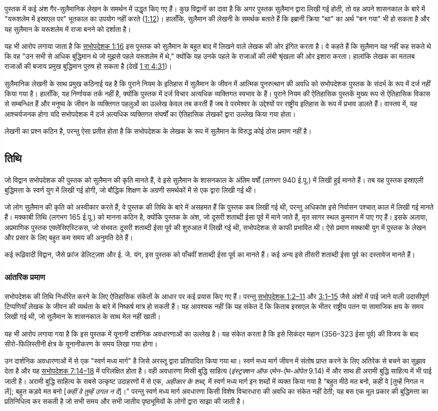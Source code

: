 पुस्तक में कई अंश गैर\-सुलैमानिक लेखन के समर्थन में उद्धृत किए गए हैं। कुछ विद्वानों का दावा है कि अगर पुस्तक सुलैमान द्वारा लिखी गई होती, तो वह अपने शासनकाल के बारे में "यरूशलेम में इस्राएल पर" भूतकाल का उपयोग नहीं करते ([1:12](https://ref.ly/Eccl1:12))। हालाँकि, सुलैमान की लेखनी के समर्थक बताते हैं कि इब्रानी क्रिया "था" का अर्थ "बन गया" भी हो सकता है और यह सुलैमान के यरूशलेम में राजा बनने को दर्शाता है।

यह भी आरोप लगाया जाता है कि [सभोपदेशक 1:16](https://ref.ly/Eccl1:16) इस पुस्तक को सुलैमान के बहुत बाद में लिखने वाले लेखक की ओर इंगित करता है। वे कहते हैं कि सुलैमान यह नहीं कह सकते थे कि वह "उन सभी से अधिक बुद्धिमान थे जो मुझसे पहले यरूशलेम में थे," क्योंकि यह उनके पहले के राजाओं की लंबी श्रृंखला की ओर इशारा करता। हालांकि लेखक का मतलब राजाओं की बजाय प्रमुख बुद्धिमान पुरुष हो सकता है (देखें [1 रा 4:31](https://ref.ly/1Kgs4:31))।

सुलैमानिक लेखनी के साथ प्रमुख कठिनाई यह है कि पुराने नियम के इतिहास में सुलैमान के जीवन में आत्मिक पुनरुत्थान की अवधि को सभोपदेशक पुस्तक के संदर्भ के रूप में दर्ज नहीं किया गया है। हालाँकि, यह निर्णायक तर्क नहीं है, क्योंकि पुस्तक में दर्ज विचार अत्यधिक व्यक्तिगत स्वभाव के हैं। पुराने नियम की ऐतिहासिक पुस्तकें मुख्य रूप से ऐतिहासिक विकास से सम्बन्धित हैं और मनुष्य के जीवन के व्यक्तिगत पहलुओं का उल्लेख केवल तब करती हैं जब वे परमेश्वर के उद्देश्यों पर राष्ट्रीय इतिहास के रूप में प्रभाव डालते हैं। वास्तव में, यह आश्चर्यजनक होगा यदि सभोपदेशक में दर्ज अत्यधिक व्यक्तिगत संघर्षों का ऐतिहासिक लेखकों द्वारा उल्लेख किया गया होता।

लेखनी का प्रश्न कठिन है, परन्तु ऐसा प्रतीत होता है कि सभोपदेशक के लेखक के रूप में सुलैमान के विरुद्ध कोई ठोस प्रमाण नहीं है।

तिथि
----

जो विद्वान सभोपदेशक की पुस्तक को सुलैमान की कृति मानते हैं, वे इसे सुलैमान के शासनकाल के अंतिम वर्षों (लगभग 940 ई.पू.) में लिखी हुई मानते हैं। तब यह पुस्तक इस्राएली बुद्धिमत्ता के स्वर्ण युग में लिखी गई होगी, जो बौद्धिक शिक्षण के अग्रणी समर्थकों में से एक द्वारा लिखी गई थी।

जो लोग सुलैमान की कृति को अस्वीकार करते हैं, वे पुस्तक की तिथि के बारे में असहमत हैं कि पुस्तक कब लिखी गई थी, परन्तु अधिकांश इसे निर्वासन पश्चात् काल में लिखी गई मानते हैं। मक्काबी तिथि (लगभग 165 ई.पू.) को मानना कठिन है, क्योंकि पुस्तक के अंश, जो दूसरी शताब्दी ईसा पूर्व में माने जाते हैं, मृत सागर स्थल कुमरान में पाए गए हैं। इसके अलावा, अप्रमाणिक पुस्तक एक्लेसिएस्टिकस, जो संभवतः दूसरी शताब्दी ईसा पूर्व की शुरुआत में लिखी गई थी, सभोपदेशक से काफी प्रभावित थी। ऐसे प्रमाण मक्काबी युग में पुस्तक के लेखन और प्रसार के लिए बहुत कम समय की अनुमति देते हैं।

कई रूढ़िवादी विद्वान, जैसे फ्रांज डेलिट्ज़श और ई. जे. यंग, इस पुस्तक को पाँचवीं शताब्दी ईसा पूर्व का मानते हैं। कई अन्य इसे तीसरी शताब्दी ईसा पूर्व का दस्तावेज मानते हैं।

### आंतरिक प्रमाण

सभोपदेशक की तिथि निर्धारित करने के लिए ऐतिहासिक संकेतों के आधार पर कई प्रयास किए गए हैं। परन्तु [सभोपदेशक 1:2–11](https://ref.ly/Eccl1:2-Eccl1:11) और [3:1–15](https://ref.ly/Eccl3:1-Eccl3:15) जैसे अंशों में पाई जाने वाली उदासीपूर्ण टिप्पणियाँ लेखक के जीवन की व्यर्थता के बारे में निष्कर्ष मात्र हो सकती हैं। यह आवश्यक नहीं कि यह संकेत दें कि किताब इस्राएल के भीतर राष्ट्रीय पतन या सामाजिक क्षय के समय लिखी गई थी, जो सुलैमान के शासनकाल के साथ मेल नहीं खाती।

यह भी आरोप लगाया गया है कि इस पुस्तक में यूनानी दार्शनिक अवधारणाओं का उल्लेख है। यह संकेत करता है कि इसे सिकंदर महान (356–323 ईसा पूर्व) की विजय के बाद सीरो\-फिलिस्तीनी क्षेत्र के यूनानीकरण के समय लिखा गया होगा।

उन दार्शनिक अवधारणाओं में से एक "स्वर्ण मध्य मार्ग" है जिसे अरस्तू द्वारा प्रतिपादित किया गया था। स्वर्ण मध्य मार्ग जीवन में संतोष प्राप्त करने के लिए अतिरेक से बचने का सुझाव देता है और यह [सभोपदेशक 7:14–18](https://ref.ly/Eccl7:14-Eccl7:18) में परिलक्षित होता है। वही अवधारणा मिस्री बुद्धि साहित्य (*इंस्ट्रक्शन ऑफ एमेन\-ऐम\-ओपेत* 9\.14\) में और साथ ही अरामी बुद्धि साहित्य में भी पाई जाती है। अरामी बुद्धि साहित्य के सबसे उत्कृष्ट उदाहरणों में से एक, *अहीकार के शब्द,* में स्वर्ण मध्य मार्ग इन शब्दों में व्यक्त किया गया है “बहुत मीठे मत बनो, कहीं वे \[तुम्हें निगल न लें]; बहुत कड़वे मत बनो \[*कहीं वे तुम्हें उगल न दें*]।” परन्तु स्वर्ण मध्य मार्ग अवधारणा किसी विशेष विचारधारा की अवधि का संकेत नहीं देती; यह बस एक मूल प्रकार की बुद्धिमत्ता का प्रतिनिधित्व कर सकती है जो सभी समय और सभी जातीय पृष्ठभूमियों के लोगों द्वारा साझा की जाती है।
